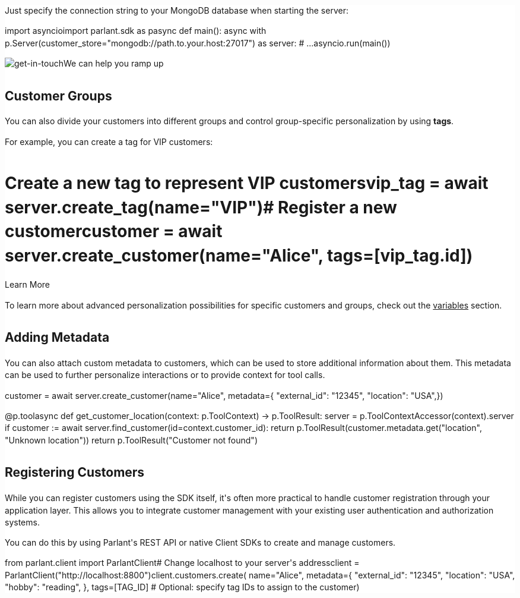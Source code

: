 Just specify the connection string to your MongoDB database when starting the server:

import asyncioimport parlant.sdk as pasync def main():    async with p.Server(customer_store="mongodb://path.to.your.host:27017") as server:        # ...asyncio.run(main())

![get-in-touch](/img/get-in-touch-button-icon.svg)We can help you ramp up

## Customer Groups[​](#customer-groups "Direct link to Customer Groups")

You can also divide your customers into different groups and control group-specific personalization by using **tags**.

For example, you can create a tag for VIP customers:

# Create a new tag to represent VIP customersvip_tag = await server.create_tag(name="VIP")# Register a new customercustomer = await server.create_customer(name="Alice", tags=[vip_tag.id])

Learn More

To learn more about advanced personalization possibilities for specific customers and groups, check out the [variables](/docs/concepts/customization/variables) section.

## Adding Metadata[​](#adding-metadata "Direct link to Adding Metadata")

You can also attach custom metadata to customers, which can be used to store additional information about them. This metadata can be used to further personalize interactions or to provide context for tool calls.

customer = await server.create_customer(name="Alice", metadata={    "external_id": "12345",    "location": "USA",})

@p.toolasync def get_customer_location(context: p.ToolContext) -> p.ToolResult:    server = p.ToolContextAccessor(context).server    if customer := await server.find_customer(id=context.customer_id):        return p.ToolResult(customer.metadata.get("location", "Unknown location"))    return p.ToolResult("Customer not found")

## Registering Customers[​](#registering-customers "Direct link to Registering Customers")

While you can register customers using the SDK itself, it's often more practical to handle customer registration through your application layer. This allows you to integrate customer management with your existing user authentication and authorization systems.

You can do this by using Parlant's REST API or native Client SDKs to create and manage customers.

from parlant.client import ParlantClient# Change localhost to your server's addressclient = ParlantClient("http://localhost:8800")client.customers.create(    name="Alice",    metadata={        "external_id": "12345",        "location": "USA",        "hobby": "reading",    },    tags=[TAG_ID]  # Optional: specify tag IDs to assign to the customer)
